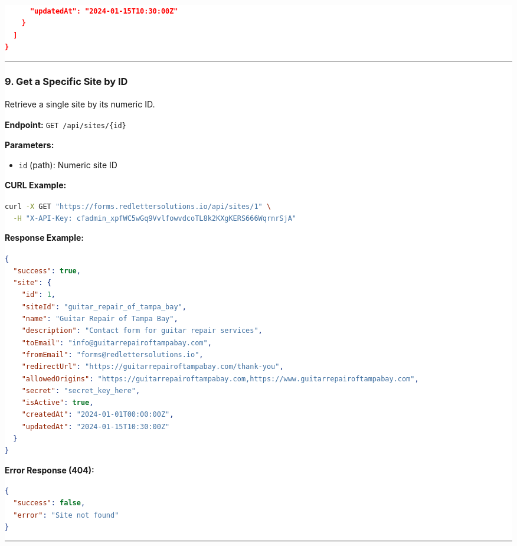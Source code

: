 ```json
      "updatedAt": "2024-01-15T10:30:00Z"
    }
  ]
}
```

---

### 9. Get a Specific Site by ID

Retrieve a single site by its numeric ID.

**Endpoint:** `GET /api/sites/{id}`

**Parameters:**
- `id` (path): Numeric site ID

**CURL Example:**

```bash
curl -X GET "https://forms.redlettersolutions.io/api/sites/1" \
  -H "X-API-Key: cfadmin_xpfWC5wGq9VvlfowvdcoTL8k2KXgKERS666WqrnrSjA"
```

**Response Example:**

```json
{
  "success": true,
  "site": {
    "id": 1,
    "siteId": "guitar_repair_of_tampa_bay",
    "name": "Guitar Repair of Tampa Bay",
    "description": "Contact form for guitar repair services",
    "toEmail": "info@guitarrepairoftampabay.com",
    "fromEmail": "forms@redlettersolutions.io",
    "redirectUrl": "https://guitarrepairoftampabay.com/thank-you",
    "allowedOrigins": "https://guitarrepairoftampabay.com,https://www.guitarrepairoftampabay.com",
    "secret": "secret_key_here",
    "isActive": true,
    "createdAt": "2024-01-01T00:00:00Z",
    "updatedAt": "2024-01-15T10:30:00Z"
  }
}
```

**Error Response (404):**

```json
{
  "success": false,
  "error": "Site not found"
}
```

---
